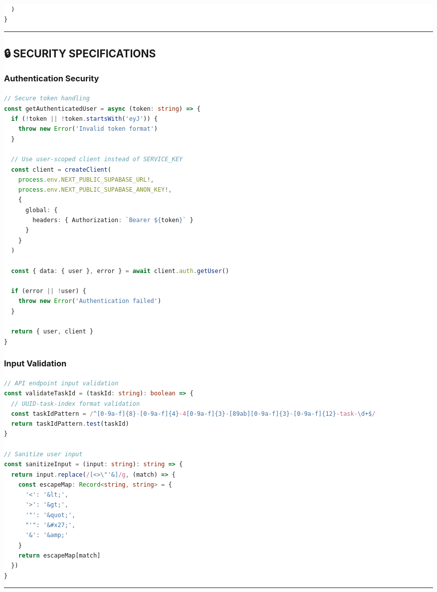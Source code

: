 ```typescript
  )
}
```

---

## 🔒 **SECURITY SPECIFICATIONS**

### **Authentication Security**
```typescript
// Secure token handling
const getAuthenticatedUser = async (token: string) => {
  if (!token || !token.startsWith('eyJ')) {
    throw new Error('Invalid token format')
  }
  
  // Use user-scoped client instead of SERVICE_KEY
  const client = createClient(
    process.env.NEXT_PUBLIC_SUPABASE_URL!,
    process.env.NEXT_PUBLIC_SUPABASE_ANON_KEY!,
    {
      global: {
        headers: { Authorization: `Bearer ${token}` }
      }
    }
  )
  
  const { data: { user }, error } = await client.auth.getUser()
  
  if (error || !user) {
    throw new Error('Authentication failed')
  }
  
  return { user, client }
}
```

### **Input Validation**
```typescript
// API endpoint input validation
const validateTaskId = (taskId: string): boolean => {
  // UUID-task-index format validation
  const taskIdPattern = /^[0-9a-f]{8}-[0-9a-f]{4}-4[0-9a-f]{3}-[89ab][0-9a-f]{3}-[0-9a-f]{12}-task-\d+$/
  return taskIdPattern.test(taskId)
}

// Sanitize user input
const sanitizeInput = (input: string): string => {
  return input.replace(/[<>\"'&]/g, (match) => {
    const escapeMap: Record<string, string> = {
      '<': '&lt;',
      '>': '&gt;',
      '"': '&quot;',
      "'": '&#x27;',
      '&': '&amp;'
    }
    return escapeMap[match]
  })
}
```

---